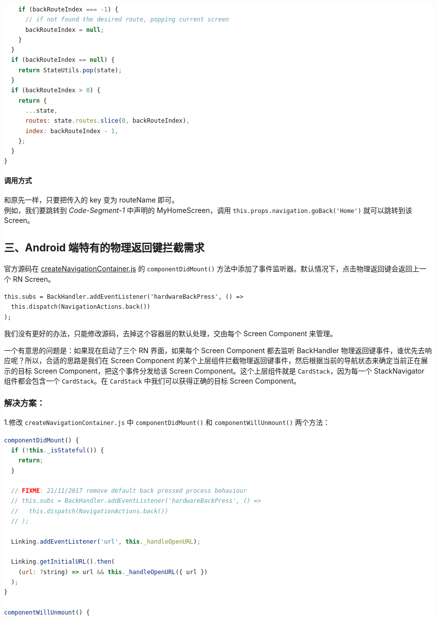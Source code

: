 ```javascript
    if (backRouteIndex === -1) {
      // if not found the desired route, popping current screen
      backRouteIndex = null;
    }
  }
  if (backRouteIndex == null) {
    return StateUtils.pop(state);
  }
  if (backRouteIndex > 0) {
    return {
      ...state,
      routes: state.routes.slice(0, backRouteIndex),
      index: backRouteIndex - 1,
    };
  }
}
```

#### 调用方式

和原先一样，只要把传入的 key 变为 routeName 即可。  
例如，我们要跳转到 *Code-Segment-1* 中声明的 MyHomeScreen，调用 `this.props.navigation.goBack('Home')` 就可以跳转到该 Screen。

## 三、Android 端特有的物理返回键拦截需求

官方源码在 [createNavigationContainer.js](https://github.com/react-community/react-navigation/blob/master/src/createNavigationContainer.js#L155) 的 `componentDidMount()` 方法中添加了事件监听器。默认情况下，点击物理返回键会返回上一个 RN Screen。

```
this.subs = BackHandler.addEventListener('hardwareBackPress', () =>
  this.dispatch(NavigationActions.back())
);
```

我们没有更好的办法，只能修改源码，去掉这个容器层的默认处理，交由每个 Screen Component 来管理。

一个有意思的问题是：如果现在启动了三个 RN 界面，如果每个 Screen Component 都去监听 BackHandler 物理返回键事件，谁优先去响应呢？所以，合适的思路是我们在 Screen Component 的某个上层组件拦截物理返回键事件，然后根据当前的导航状态来确定当前正在展示的目标 Screen Component，把这个事件分发给该 Screen Component。这个上层组件就是 `CardStack`，因为每一个 StackNavigator 组件都会包含一个 `CardStack`。在 `CardStack` 中我们可以获得正确的目标 Screen Component。

### 解决方案：

1.修改 `createNavigationContainer.js` 中 `componentDidMount()` 和 `componentWillUnmount()` 两个方法：

```javascript
componentDidMount() {
  if (!this._isStateful()) {
    return;
  }

  // FIXME: 21/11/2017 remove default back pressed process behaviour
  // this.subs = BackHandler.addEventListener('hardwareBackPress', () =>
  //   this.dispatch(NavigationActions.back())
  // );

  Linking.addEventListener('url', this._handleOpenURL);

  Linking.getInitialURL().then(
    (url: ?string) => url && this._handleOpenURL({ url })
  );
}

componentWillUnmount() {
```
